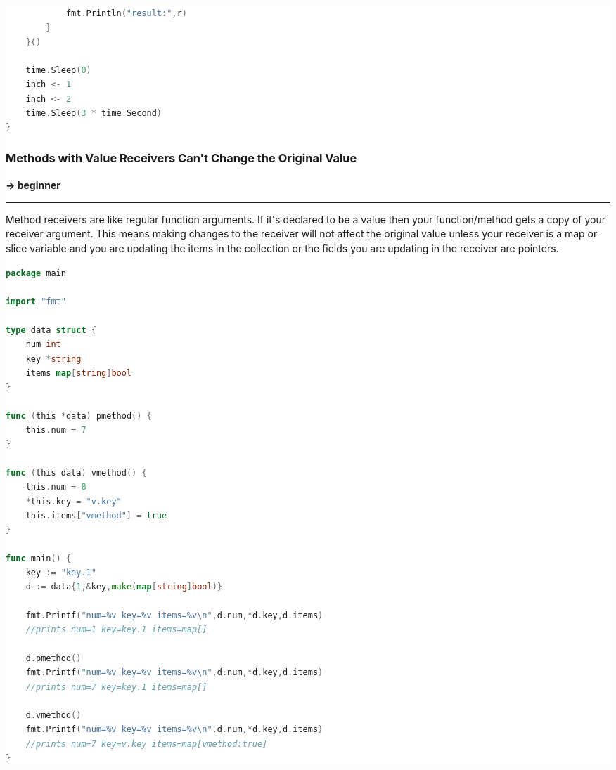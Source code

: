 ```go
            fmt.Println("result:",r)
        }
    }()

    time.Sleep(0)
    inch <- 1
    inch <- 2
    time.Sleep(3 * time.Second)
}
```

### **Methods with Value Receivers Can't Change the Original Value**

**→ beginner**

---

Method receivers are like regular function arguments. If it's declared to be a value then your function/method gets a copy of your receiver argument. This means making changes to the receiver will not affect the original value unless your receiver is a map or slice variable and you are updating the items in the collection or the fields you are updating in the receiver are pointers.

```go
package main

import "fmt"

type data struct {  
    num int
    key *string
    items map[string]bool
}

func (this *data) pmethod() {  
    this.num = 7
}

func (this data) vmethod() {  
    this.num = 8
    *this.key = "v.key"
    this.items["vmethod"] = true
}

func main() {  
    key := "key.1"
    d := data{1,&key,make(map[string]bool)}

    fmt.Printf("num=%v key=%v items=%v\n",d.num,*d.key,d.items)
    //prints num=1 key=key.1 items=map[]

    d.pmethod()
    fmt.Printf("num=%v key=%v items=%v\n",d.num,*d.key,d.items) 
    //prints num=7 key=key.1 items=map[]

    d.vmethod()
    fmt.Printf("num=%v key=%v items=%v\n",d.num,*d.key,d.items)
    //prints num=7 key=v.key items=map[vmethod:true]
}
```
